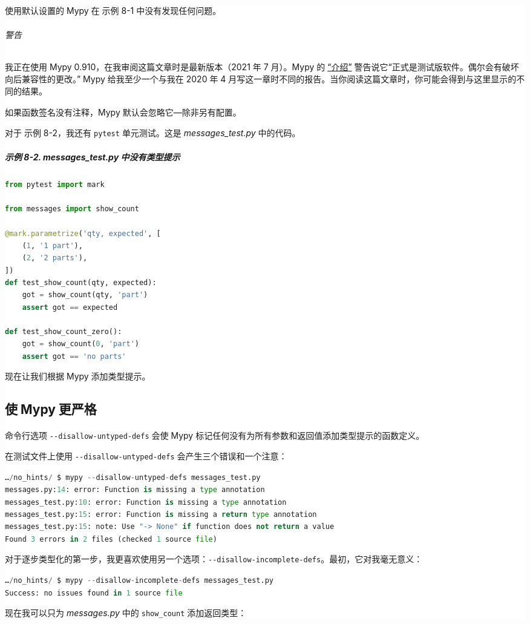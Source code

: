 使用默认设置的 Mypy 在 示例 8-1 中没有发现任何问题。

###### 警告

我正在使用 Mypy 0.910，在我审阅这篇文章时是最新版本（2021 年 7 月）。Mypy 的 [“介绍”](https://fpy.li/8-7) 警告说它“正式是测试版软件。偶尔会有破坏向后兼容性的更改。” Mypy 给我至少一个与我在 2020 年 4 月写这一章时不同的报告。当你阅读这篇文章时，你可能会得到与这里显示的不同的结果。

如果函数签名没有注释，Mypy 默认会忽略它—除非另有配置。

对于 示例 8-2，我还有 `pytest` 单元测试。这是 *messages_test.py* 中的代码。

##### 示例 8-2\. *messages_test.py* 中没有类型提示

```py
from pytest import mark

from messages import show_count

@mark.parametrize('qty, expected', [
    (1, '1 part'),
    (2, '2 parts'),
])
def test_show_count(qty, expected):
    got = show_count(qty, 'part')
    assert got == expected

def test_show_count_zero():
    got = show_count(0, 'part')
    assert got == 'no parts'
```

现在让我们根据 Mypy 添加类型提示。

## 使 Mypy 更严格

命令行选项 `--disallow-untyped-defs` 会使 Mypy 标记任何没有为所有参数和返回值添加类型提示的函数定义。

在测试文件上使用 `--disallow-untyped-defs` 会产生三个错误和一个注意：

```py
…/no_hints/ $ mypy --disallow-untyped-defs messages_test.py
messages.py:14: error: Function is missing a type annotation
messages_test.py:10: error: Function is missing a type annotation
messages_test.py:15: error: Function is missing a return type annotation
messages_test.py:15: note: Use "-> None" if function does not return a value
Found 3 errors in 2 files (checked 1 source file)
```

对于逐步类型化的第一步，我更喜欢使用另一个选项：`--disallow-incomplete-defs`。最初，它对我毫无意义：

```py
…/no_hints/ $ mypy --disallow-incomplete-defs messages_test.py
Success: no issues found in 1 source file
```

现在我可以只为 *messages.py* 中的 `show_count` 添加返回类型：

